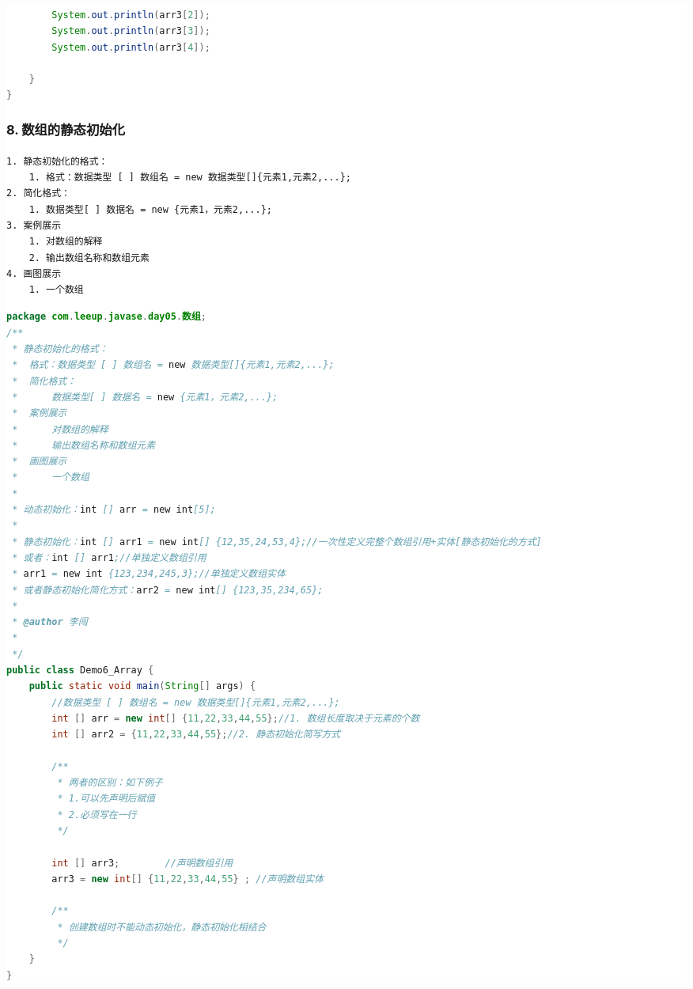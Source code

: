 ```java
		System.out.println(arr3[2]);
		System.out.println(arr3[3]);
		System.out.println(arr3[4]);
		
	}
}
```

### 8. 数组的静态初始化
    1. 静态初始化的格式：
        1. 格式：数据类型 [ ] 数组名 = new 数据类型[]{元素1,元素2,...};
    2. 简化格式：
        1. 数据类型[ ] 数据名 = new {元素1，元素2,...};
    3. 案例展示
        1. 对数组的解释
        2. 输出数组名称和数组元素
    4. 画图展示
        1. 一个数组 
```java
package com.leeup.javase.day05.数组;
/**
 * 静态初始化的格式：
 * 	格式：数据类型 [ ] 数组名 = new 数据类型[]{元素1,元素2,...};
 * 	简化格式：
 * 		数据类型[ ] 数据名 = new {元素1，元素2,...};
 * 	案例展示
 * 		对数组的解释
 * 		输出数组名称和数组元素
 * 	画图展示
 * 		一个数组  
 * 
 * 动态初始化：int [] arr = new int[5];
 * 
 * 静态初始化：int [] arr1 = new int[] {12,35,24,53,4};//一次性定义完整个数组引用+实体[静态初始化的方式]
 * 或者：int [] arr1;//单独定义数组引用
 * arr1 = new int {123,234,245,3};//单独定义数组实体
 * 或者静态初始化简化方式：arr2 = new int[] {123,35,234,65};
 * 
 * @author 李闯
 *
 */
public class Demo6_Array {
	public static void main(String[] args) {
		//数据类型 [ ] 数组名 = new 数据类型[]{元素1,元素2,...};
		int [] arr = new int[] {11,22,33,44,55};//1. 数组长度取决于元素的个数
		int [] arr2 = {11,22,33,44,55};//2. 静态初始化简写方式
		
		/**
		 * 两者的区别：如下例子
		 * 1.可以先声明后赋值
		 * 2.必须写在一行
		 */
		
		int [] arr3;		//声明数组引用
		arr3 = new int[] {11,22,33,44,55} ; //声明数组实体
		
		/**
		 * 创建数组时不能动态初始化，静态初始化相结合
		 */
	}
}
```

